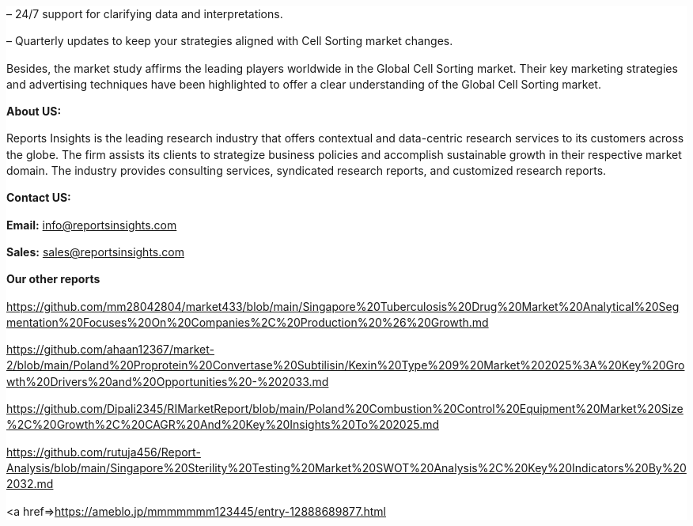 – 24/7 support for clarifying data and interpretations.

– Quarterly updates to keep your strategies aligned with Cell Sorting market changes.

Besides, the market study affirms the leading players worldwide in the Global Cell Sorting market. Their key marketing strategies and advertising techniques have been highlighted to offer a clear understanding of the Global Cell Sorting market.

<strong><strong>About US</strong>:</strong>

Reports Insights is the leading research industry that offers contextual and data-centric research services to its customers across the globe. The firm assists its clients to strategize business policies and accomplish sustainable growth in their respective market domain. The industry provides consulting services, syndicated research reports, and customized research reports.

<strong>Contact US:</strong>

<p class=><b>Email:</b> <a href=mailto:info@reportsinsights.com>info@reportsinsights.com</a></p>
<p class=><b>Sales:</b> <a href=mailto:sales@reportsinsights.com>sales@reportsinsights.com</a></p>

<strong>Our other reports</strong>

<a href=https://github.com/mm28042804/market433/blob/main/Singapore%20Tuberculosis%20Drug%20Market%20Analytical%20Segmentation%20Focuses%20On%20Companies%2C%20Production%20%26%20Growth.md>https://github.com/mm28042804/market433/blob/main/Singapore%20Tuberculosis%20Drug%20Market%20Analytical%20Segmentation%20Focuses%20On%20Companies%2C%20Production%20%26%20Growth.md</a>

<a href=https://github.com/ahaan12367/market-2/blob/main/Poland%20Proprotein%20Convertase%20Subtilisin/Kexin%20Type%209%20Market%202025%3A%20Key%20Growth%20Drivers%20and%20Opportunities%20-%202033.md>https://github.com/ahaan12367/market-2/blob/main/Poland%20Proprotein%20Convertase%20Subtilisin/Kexin%20Type%209%20Market%202025%3A%20Key%20Growth%20Drivers%20and%20Opportunities%20-%202033.md</a>

<a href=https://github.com/Dipali2345/RIMarketReport/blob/main/Poland%20Combustion%20Control%20Equipment%20Market%20Size%2C%20Growth%2C%20CAGR%20And%20Key%20Insights%20To%202025.md>https://github.com/Dipali2345/RIMarketReport/blob/main/Poland%20Combustion%20Control%20Equipment%20Market%20Size%2C%20Growth%2C%20CAGR%20And%20Key%20Insights%20To%202025.md</a>

<a href=https://github.com/rutuja456/Report-Analysis/blob/main/Singapore%20Sterility%20Testing%20Market%20SWOT%20Analysis%2C%20Key%20Indicators%20By%202032.md>https://github.com/rutuja456/Report-Analysis/blob/main/Singapore%20Sterility%20Testing%20Market%20SWOT%20Analysis%2C%20Key%20Indicators%20By%202032.md</a>

<a href=>https://ameblo.jp/mmmmmmm123445/entry-12888689877.html</a>
